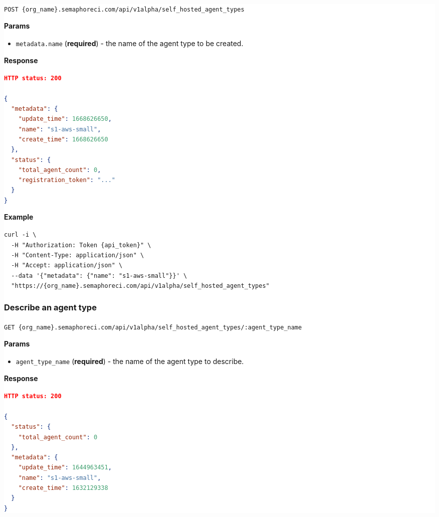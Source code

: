 ```
POST {org_name}.semaphoreci.com/api/v1alpha/self_hosted_agent_types
```

**Params**

- `metadata.name` (**required**) - the name of the agent type to be created.

**Response**

```json
HTTP status: 200

{
  "metadata": {
    "update_time": 1668626650,
    "name": "s1-aws-small",
    "create_time": 1668626650
  },
  "status": {
    "total_agent_count": 0,
    "registration_token": "..."
  }
}
```

**Example**

```
curl -i \
  -H "Authorization: Token {api_token}" \
  -H "Content-Type: application/json" \
  -H "Accept: application/json" \
  --data '{"metadata": {"name": "s1-aws-small"}}' \
  "https://{org_name}.semaphoreci.com/api/v1alpha/self_hosted_agent_types"
```

### Describe an agent type

```
GET {org_name}.semaphoreci.com/api/v1alpha/self_hosted_agent_types/:agent_type_name
```

**Params**

- `agent_type_name` (**required**) - the name of the agent type to describe.

**Response**

```json
HTTP status: 200

{
  "status": {
    "total_agent_count": 0
  },
  "metadata": {
    "update_time": 1644963451,
    "name": "s1-aws-small",
    "create_time": 1632129338
  }
}
```
